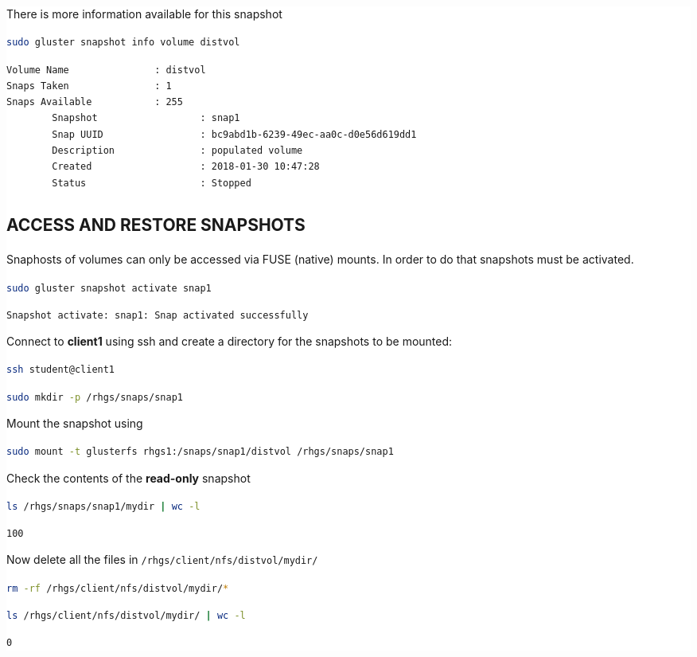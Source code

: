 There is more information available for this snapshot

```bash
sudo gluster snapshot info volume distvol
```
```
Volume Name               : distvol        
Snaps Taken               : 1              
Snaps Available           : 255            
        Snapshot                  : snap1                      
        Snap UUID                 : bc9abd1b-6239-49ec-aa0c-d0e56d619dd1               
        Description               : populated volume                                   
        Created                   : 2018-01-30 10:47:28                                
        Status                    : Stopped    
```


## ACCESS AND RESTORE SNAPSHOTS

Snaphosts of volumes can only be accessed via FUSE (native) mounts. 
In order to do that snapshots must be activated.

```bash
sudo gluster snapshot activate snap1
```
``Snapshot activate: snap1: Snap activated successfully``

Connect to **client1** using ssh and create a directory for the snapshots to be mounted:
```bash
ssh student@client1
```
```bash
sudo mkdir -p /rhgs/snaps/snap1
```

Mount the snapshot using
```bash
sudo mount -t glusterfs rhgs1:/snaps/snap1/distvol /rhgs/snaps/snap1
```

Check the contents of the **read-only** snapshot
```bash
ls /rhgs/snaps/snap1/mydir | wc -l 
```
```
100
```

Now delete all the files in ``/rhgs/client/nfs/distvol/mydir/``

```bash
rm -rf /rhgs/client/nfs/distvol/mydir/*
```
```bash
ls /rhgs/client/nfs/distvol/mydir/ | wc -l
```
```
0
```

